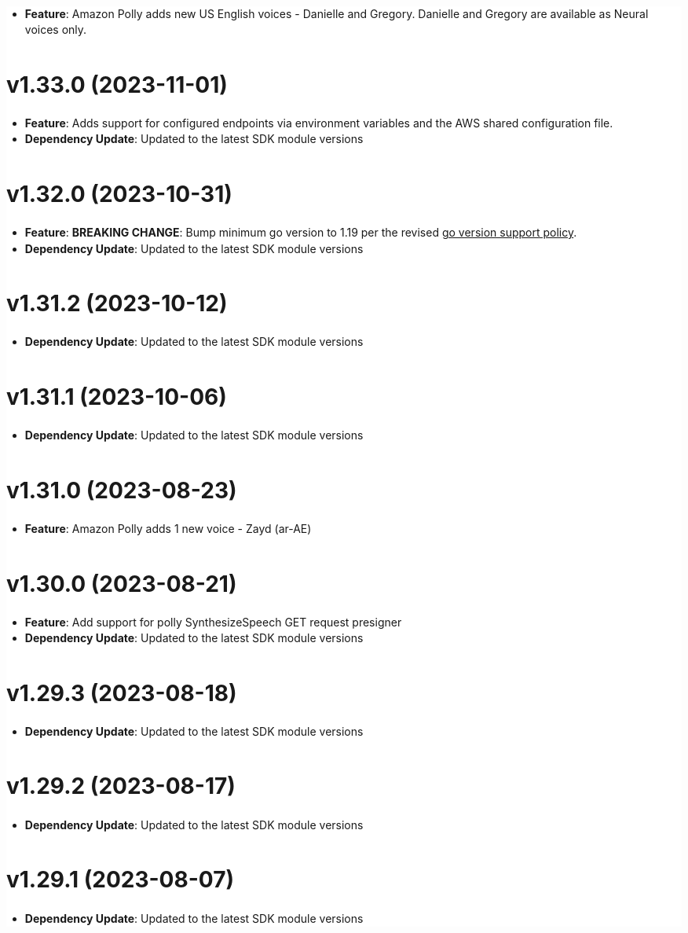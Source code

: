 * **Feature**: Amazon Polly adds new US English voices - Danielle and Gregory. Danielle and Gregory are available as Neural voices only.

# v1.33.0 (2023-11-01)

* **Feature**: Adds support for configured endpoints via environment variables and the AWS shared configuration file.
* **Dependency Update**: Updated to the latest SDK module versions

# v1.32.0 (2023-10-31)

* **Feature**: **BREAKING CHANGE**: Bump minimum go version to 1.19 per the revised [go version support policy](https://aws.amazon.com/blogs/developer/aws-sdk-for-go-aligns-with-go-release-policy-on-supported-runtimes/).
* **Dependency Update**: Updated to the latest SDK module versions

# v1.31.2 (2023-10-12)

* **Dependency Update**: Updated to the latest SDK module versions

# v1.31.1 (2023-10-06)

* **Dependency Update**: Updated to the latest SDK module versions

# v1.31.0 (2023-08-23)

* **Feature**: Amazon Polly adds 1 new voice - Zayd (ar-AE)

# v1.30.0 (2023-08-21)

* **Feature**: Add support for polly SynthesizeSpeech GET request presigner
* **Dependency Update**: Updated to the latest SDK module versions

# v1.29.3 (2023-08-18)

* **Dependency Update**: Updated to the latest SDK module versions

# v1.29.2 (2023-08-17)

* **Dependency Update**: Updated to the latest SDK module versions

# v1.29.1 (2023-08-07)

* **Dependency Update**: Updated to the latest SDK module versions
